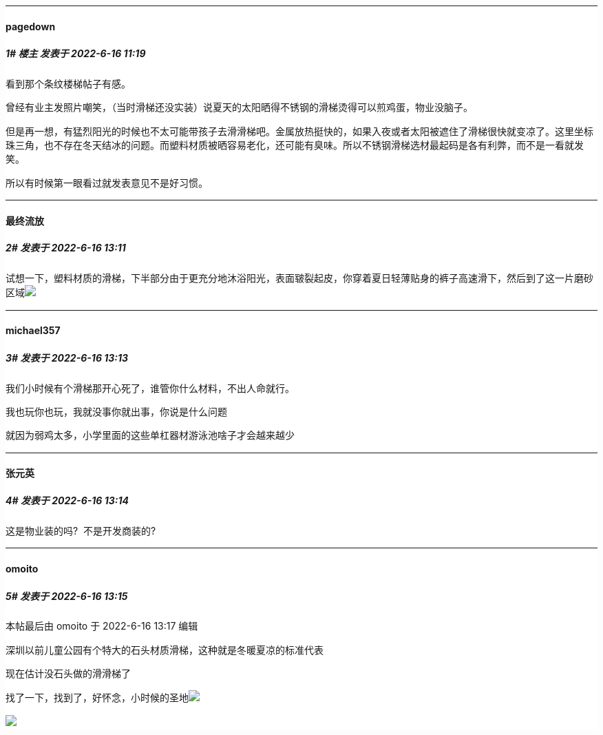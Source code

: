 

*****

####  pagedown  
##### 1#       楼主       发表于 2022-6-16 11:19

看到那个条纹楼梯帖子有感。

曾经有业主发照片嘲笑，（当时滑梯还没实装）说夏天的太阳晒得不锈钢的滑梯烫得可以煎鸡蛋，物业没脑子。

但是再一想，有猛烈阳光的时候也不太可能带孩子去滑滑梯吧。金属放热挺快的，如果入夜或者太阳被遮住了滑梯很快就变凉了。这里坐标珠三角，也不存在冬天结冰的问题。而塑料材质被晒容易老化，还可能有臭味。所以不锈钢滑梯选材最起码是各有利弊，而不是一看就发笑。

所以有时候第一眼看过就发表意见不是好习惯。

*****

####  最终流放  
##### 2#       发表于 2022-6-16 13:11

试想一下，塑料材质的滑梯，下半部分由于更充分地沐浴阳光，表面皲裂起皮，你穿着夏日轻薄贴身的裤子高速滑下，然后到了这一片磨砂区域<img src="https://static.saraba1st.com/image/smiley/face2017/147.png" referrerpolicy="no-referrer">

*****

####  michael357  
##### 3#       发表于 2022-6-16 13:13

我们小时候有个滑梯那开心死了，谁管你什么材料，不出人命就行。

我也玩你也玩，我就没事你就出事，你说是什么问题

就因为弱鸡太多，小学里面的这些单杠器材游泳池啥子才会越来越少

*****

####  张元英  
##### 4#       发表于 2022-6-16 13:14

这是物业装的吗?  不是开发商装的?

*****

####  omoito  
##### 5#       发表于 2022-6-16 13:15

 本帖最后由 omoito 于 2022-6-16 13:17 编辑 

深圳以前儿童公园有个特大的石头材质滑梯，这种就是冬暖夏凉的标准代表

现在估计没石头做的滑滑梯了

找了一下，找到了，好怀念，小时候的圣地<img src="https://static.saraba1st.com/image/smiley/face2017/024.png" referrerpolicy="no-referrer">

<img src="https://img.saraba1st.com/forum/202206/16/131649pg9wj990r6hkrak4.jpg" referrerpolicy="no-referrer">

